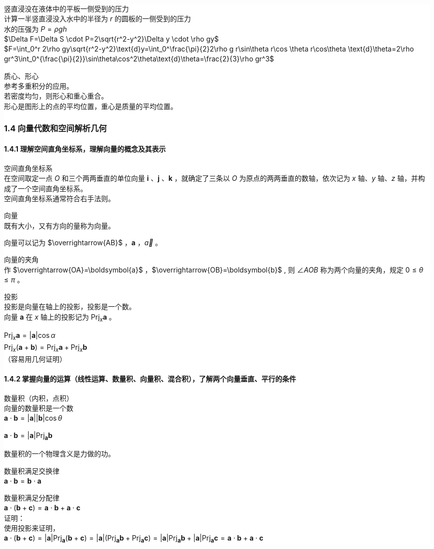 竖直浸没在液体中的平板一侧受到的压力  
计算一半竖直浸没入水中的半径为 $r$ 的圆板的一侧受到的压力  
水的压强为 $P=\rho gh$  
$\Delta F=\Delta S \cdot P=2\sqrt{r^2-y^2}\Delta y \cdot \rho gy$  
$F=\int_0^r 2\rho gy\sqrt{r^2-y^2}\text{d}y=\int_0^\frac{\pi}{2}2\rho g r\sin\theta r\cos \theta r\cos\theta \text{d}\theta=2\rho gr^3\int_0^{\frac{\pi}{2}}\sin\theta\cos^2\theta\text{d}\theta=\frac{2}{3}\rho gr^3$  

质心、形心  
参考多重积分的应用。  
若密度均匀，则形心和重心重合。  
形心是图形上的点的平均位置，重心是质量的平均位置。  

### 1.4 向量代数和空间解析几何

#### 1.4.1 理解空间直角坐标系，理解向量的概念及其表示

空间直角坐标系  
在空间取定一点 $O$ 和三个两两垂直的单位向量 $\boldsymbol{i}$ 、$\boldsymbol{j}$ 、$\boldsymbol{k}$ ，就确定了三条以 $O$ 为原点的两两垂直的数轴，依次记为 $x$ 轴、$y$ 轴、$z$ 轴，并构成了一个空间直角坐标系。  
空间直角坐标系通常符合右手法则。  

向量  
既有大小，又有方向的量称为向量。  

向量可以记为 $\overrightarrow{AB}$ ，$\boldsymbol{a}$ ，$\overrightarrow{a}$ 。

向量的夹角  
作 $\overrightarrow{OA}=\boldsymbol{a}$ ，$\overrightarrow{OB}=\boldsymbol{b}$ , 则 $\angle AOB$ 称为两个向量的夹角，规定 $0\le \theta\le \pi$ 。  

投影  
投影是向量在轴上的投影，投影是一个数。  
向量 $\boldsymbol{a}$ 在 $x$ 轴上的投影记为 $\text{Prj}_x\boldsymbol{a}$ 。  

$\text{Prj}_x\boldsymbol{a}=|\boldsymbol{a}|\cos \alpha$  
$\text{Prj}_x(\boldsymbol{a}+\boldsymbol{b})=\text{Prj}_x\boldsymbol{a}+\text{Prj}_x\boldsymbol{b}$  
（容易用几何证明）  

#### 1.4.2 掌握向量的运算（线性运算、数量积、向量积、混合积），了解两个向量垂直、平行的条件

数量积（内积，点积）  
向量的数量积是一个数  
$\boldsymbol{a}\cdot \boldsymbol{b}=|\boldsymbol{a}||\boldsymbol{b}|\cos\theta$  

$\boldsymbol{a}\cdot \boldsymbol{b}=|\boldsymbol{a}|\text{Prj}_{\boldsymbol{a}}\boldsymbol{b}$  

数量积的一个物理含义是力做的功。  

数量积满足交换律  
$\boldsymbol{a}\cdot \boldsymbol{b}=\boldsymbol{b}\cdot \boldsymbol{a}$  

数量积满足分配律  
$\boldsymbol{a}\cdot (\boldsymbol{b}+\boldsymbol{c})=\boldsymbol{a}\cdot\boldsymbol{b}+\boldsymbol{a}\cdot \boldsymbol{c}$  
证明：  
使用投影来证明，  
$\boldsymbol{a}\cdot (\boldsymbol{b}+\boldsymbol{c})=|\boldsymbol{a}|\text{Prj}_{\boldsymbol{a}}(\boldsymbol{b}+\boldsymbol{c})=|\boldsymbol{a}|(\text{Prj}_{\boldsymbol{a}}\boldsymbol{b}+\text{Prj}_{\boldsymbol{a}}\boldsymbol{c})=|\boldsymbol{a}|\text{Prj}_{\boldsymbol{a}}\boldsymbol{b}+|\boldsymbol{a}|\text{Prj}_{\boldsymbol{a}}\boldsymbol{c}=\boldsymbol{a}\cdot\boldsymbol{b}+\boldsymbol{a}\cdot \boldsymbol{c}$  
